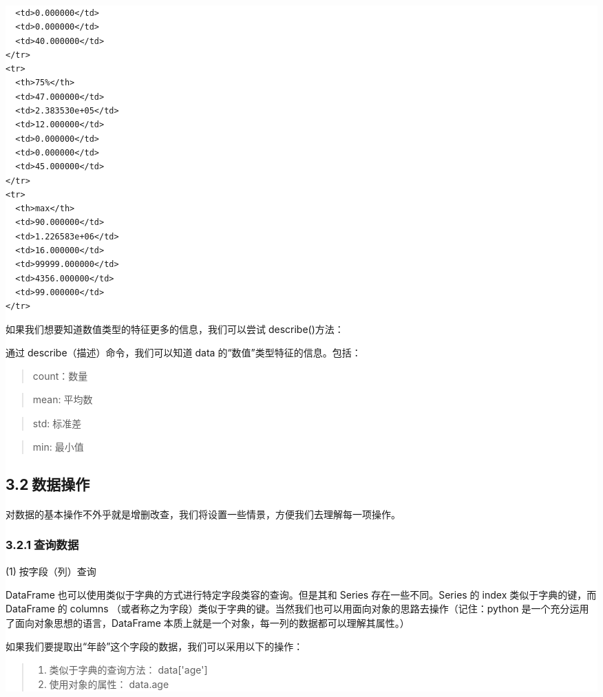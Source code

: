       <td>0.000000</td>
      <td>0.000000</td>
      <td>40.000000</td>
    </tr>
    <tr>
      <th>75%</th>
      <td>47.000000</td>
      <td>2.383530e+05</td>
      <td>12.000000</td>
      <td>0.000000</td>
      <td>0.000000</td>
      <td>45.000000</td>
    </tr>
    <tr>
      <th>max</th>
      <td>90.000000</td>
      <td>1.226583e+06</td>
      <td>16.000000</td>
      <td>99999.000000</td>
      <td>4356.000000</td>
      <td>99.000000</td>
    </tr>
  </tbody>
</table>
</div>

如果我们想要知道数值类型的特征更多的信息，我们可以尝试 describe()方法：

通过 describe（描述）命令，我们可以知道 data 的“数值”类型特征的信息。包括：

> count：数量

> mean: 平均数

> std: 标准差

> min: 最小值

## 3.2 数据操作

对数据的基本操作不外乎就是增删改查，我们将设置一些情景，方便我们去理解每一项操作。

### 3.2.1 查询数据

(1) 按字段（列）查询

DataFrame 也可以使用类似于字典的方式进行特定字段类容的查询。但是其和 Series 存在一些不同。Series 的 index 类似于字典的键，而 DataFrame 的 columns
（或者称之为字段）类似于字典的键。当然我们也可以用面向对象的思路去操作（记住：python 是一个充分运用了面向对象思想的语言，DataFrame 本质上就是一个对象，每一列的数据都可以理解其属性。）

如果我们要提取出“年龄”这个字段的数据，我们可以采用以下的操作：

> 1. 类似于字典的查询方法：
>    data['age']
> 2. 使用对象的属性：
>    data.age
